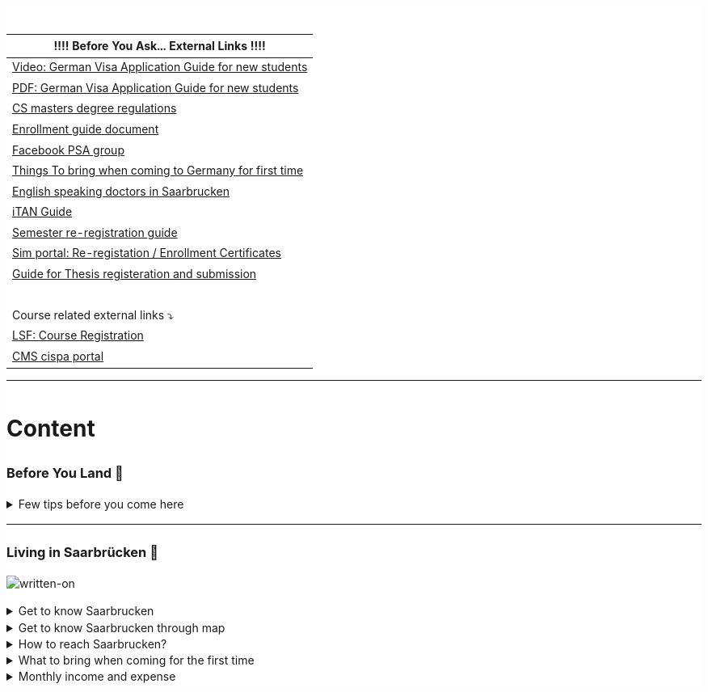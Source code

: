 <br>

| ‼️‼️ Before You Ask... External Links ‼️‼️   |
| ------------------------------|
| [Video: German Visa Application Guide for new students ](https://www.youtube.com/watch?v=_PE0_2a3rM4)            |
| [PDF: German Visa Application Guide for new students ](https://github.com/UmerTariq1/General-Documents/blob/main/UdS/visa-application-form-dummy-1.pdf)            |
| [CS masters degree regulations](https://www.uni-saarland.de/en/study/programmes/master/informatics.html) |
| [Enrollment guide document](https://github.com/UmerTariq1/General-Documents/blob/main/UdS/enrollment%20guide.pdf)            |
| [Facebook PSA group](https://www.facebook.com/groups/psa.saarland)    |
| [Things To bring when coming to Germany for first time](https://github.com/UmerTariq1/General-Documents/blob/main/UdS/PSA%20-%20what%20to%20bring%20list.pdf)                                       |
| [English speaking doctors in Saarbrucken](https://github.com/UmerTariq1/General-Documents/blob/main/UdS/Doctors%20In%20English.pdf)                                       |
| [iTAN Guide ](https://github.com/UmerTariq1/General-Documents/blob/main/UdS/iTAN_Guide.pdf) |
| [Semester re-registration guide](https://www.uni-saarland.de/en/study/organisation/more/reregistration.html)            |
| [Sim portal: Re-registation / Enrollment Certificates](https://sim.uni-saarland.de/)    |
| [Guide for Thesis registeration and submission ](https://github.com/UmerTariq1/General-Documents/blob/main/UdS/Thesis%20Registration%20and%20Submission.pdf)            |
|   <br>    |
| Course related external links ⤵️    |
| [LSF: Course Registration](https://bit.ly/49rFNuv)    |
| [CMS cispa portal](https://cms.cispa.saarland/system/courses)    |


___

# Content 

### Before You Land 🛫
<details><summary>Few tips before you come here </summary></details>


___

### Living in Saarbrücken 🌆
![written-on](https://img.shields.io/badge/last_updated_on-14_March_24-blue)

<details><summary>Get to know Saarbrucken </summary></details>

<details><summary>Get to know Saarbrucken through map </summary></details>

<details><summary>How to reach Saarbrucken? </summary></details>

<details><summary>What to bring when coming for the first time </summary></details>

<details><summary>Monthly income and expense</summary></details>
